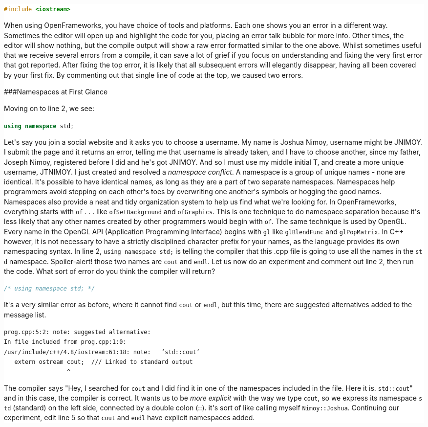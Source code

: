 ```cpp
#include <iostream>
```

When using OpenFrameworks, you have choice of tools and platforms. Each one shows you an error in a different way. Sometimes the editor will open up and highlight the code for you, placing an error talk bubble for more info. Other times, the editor will show nothing, but the compile output will show a raw error formatted similar to the one above. Whilst sometimes useful that we receive several errors from a compile, it can save a lot of grief if you focus on understanding and fixing the very first error that got reported. After fixing the top error, it is likely that all subsequent errors will elegantly disappear, having all been covered by your first fix.  By commenting out that single line of code at the top, we caused two errors.

###Namespaces at First Glance

Moving on to line 2, we see:

```cpp
using namespace std;
```

Let's say you join a social website and it asks you to choose a username. My name is Joshua Nimoy, username might be JNIMOY. I submit the page and it returns an error, telling me that username is already taken, and I have to choose another, since my father, Joseph Nimoy, registered before I did and he's got JNIMOY. And so I must use my middle initial T, and create a more unique username, JTNIMOY. I just created and resolved a *namespace conflict*. A namespace is a group of unique names - none are identical. It's possible to have identical names, as long as they are a part of two separate namespaces. Namespaces help programmers avoid stepping on each other's toes by overwriting one another's symbols or hogging the good names. Namespaces also provide a neat and tidy organization system to help us find what we're looking for. In OpenFrameworks, everything starts with `of` . . . like `ofSetBackground` and `ofGraphics`. This is one technique to do namespace separation because it's less likely that any other names created by other programmers would begin with `of`. The same technique is used by OpenGL. Every name in the OpenGL API (Application Programming Interface) begins with `gl` like `glBlendFunc` and `glPopMatrix`. In C++ however, it is not necessary to have a strictly disciplined character prefix for your names, as the language provides its own namespacing syntax. In line 2, `using namespace std;` is telling the compiler that this .cpp file is going to use all the names in the `std` namespace. Spoiler-alert! those two names are `cout` and `endl`. Let us now do an experiment and comment out line 2, then run the code. What sort of error do you think the compiler will return?

```cpp
/* using namespace std; */
```

It's a very similar error as before, where it cannot find `cout` or `endl`, but this time, there are suggested alternatives added to the message list.

```
prog.cpp:5:2: note: suggested alternative:
In file included from prog.cpp:1:0:
/usr/include/c++/4.8/iostream:61:18: note:   ‘std::cout’
   extern ostream cout;  /// Linked to standard output
                  ^
```

The compiler says "Hey, I searched for `cout` and I did find it in one of the namespaces included in the file. Here it is. `std::cout`" and in this case, the compiler is correct. It wants us to be *more explicit* with the way we type `cout`, so we express its namespace `std` (standard) on the left side, connected by a double colon (::). it's sort of like calling myself `Nimoy::Joshua`. Continuing our experiment, edit line 5 so that `cout` and `endl` have explicit namespaces added.
